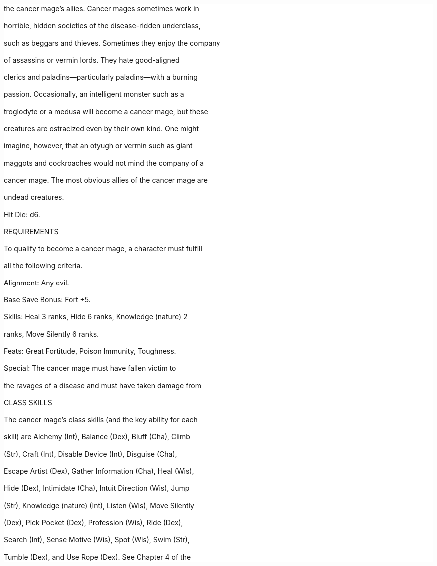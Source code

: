 the cancer mage’s allies. Cancer mages sometimes work in

horrible, hidden societies of the disease-ridden underclass,

such as beggars and thieves. Sometimes they enjoy the company

of assassins or vermin lords. They hate good-aligned

clerics and paladins—particularly paladins—with a burning

passion. Occasionally, an intelligent monster such as a

troglodyte or a medusa will become a cancer mage, but these

creatures are ostracized even by their own kind. One might

imagine, however, that an otyugh or vermin such as giant

maggots and cockroaches would not mind the company of a

cancer mage. The most obvious allies of the cancer mage are

undead creatures.

Hit Die: d6.

REQUIREMENTS

To qualify to become a cancer mage, a character must fulfill

all the following criteria.

Alignment: Any evil.

Base Save Bonus: Fort +5.

Skills: Heal 3 ranks, Hide 6 ranks, Knowledge (nature) 2

ranks, Move Silently 6 ranks.

Feats: Great Fortitude, Poison Immunity, Toughness.

Special: The cancer mage must have fallen victim to

the ravages of a disease and must have taken damage from

CLASS SKILLS

The cancer mage’s class skills (and the key ability for each

skill) are Alchemy (Int), Balance (Dex), Bluff (Cha), Climb

(Str), Craft (Int), Disable Device (Int), Disguise (Cha),

Escape Artist (Dex), Gather Information (Cha), Heal (Wis),

Hide (Dex), Intimidate (Cha), Intuit Direction (Wis), Jump

(Str), Knowledge (nature) (Int), Listen (Wis), Move Silently

(Dex), Pick Pocket (Dex), Profession (Wis), Ride (Dex),

Search (Int), Sense Motive (Wis), Spot (Wis), Swim (Str),

Tumble (Dex), and Use Rope (Dex). See Chapter 4 of the

